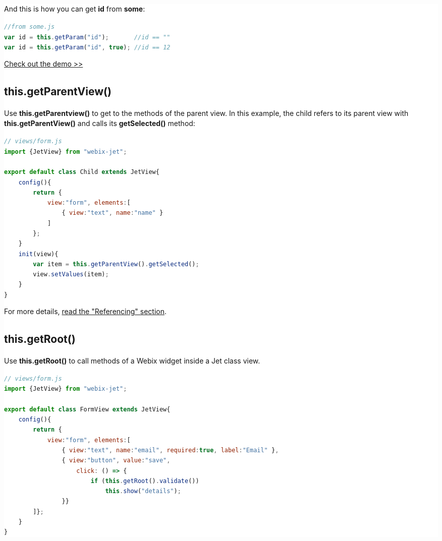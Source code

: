 And this is how you can get **id** from **some**:

```javascript
//from some.js
var id = this.getParam("id");       //id == ""
var id = this.getParam("id", true); //id == 12
```

[Check out the demo &gt;&gt;](https://github.com/webix-hub/jet-demos/blob/master/sources/urlparams.js)

## this.getParentView\(\)

Use **this.getParentview\(\)** to get to the methods of the parent view. In this example, the child refers to its parent view with **this.getParentView\(\)** and calls its **getSelected\(\)** method:

```javascript
// views/form.js
import {JetView} from "webix-jet";

export default class Child extends JetView{
    config(){
        return {
            view:"form", elements:[
                { view:"text", name:"name" }
            ]
        };
    }
    init(view){
        var item = this.getParentView().getSelected();
        view.setValues(item);
    }
}
```

For more details, [read the "Referencing" section](referencing-views.md).

## this.getRoot\(\)

Use **this.getRoot\(\)** to call methods of a Webix widget inside a Jet class view.

```javascript
// views/form.js
import {JetView} from "webix-jet";

export default class FormView extends JetView{
    config(){
        return { 
            view:"form", elements:[
                { view:"text", name:"email", required:true, label:"Email" },
                { view:"button", value:"save", 
                    click: () => {
                        if (this.getRoot().validate())
                            this.show("details");
                }}
        ]};
    }
}
```
